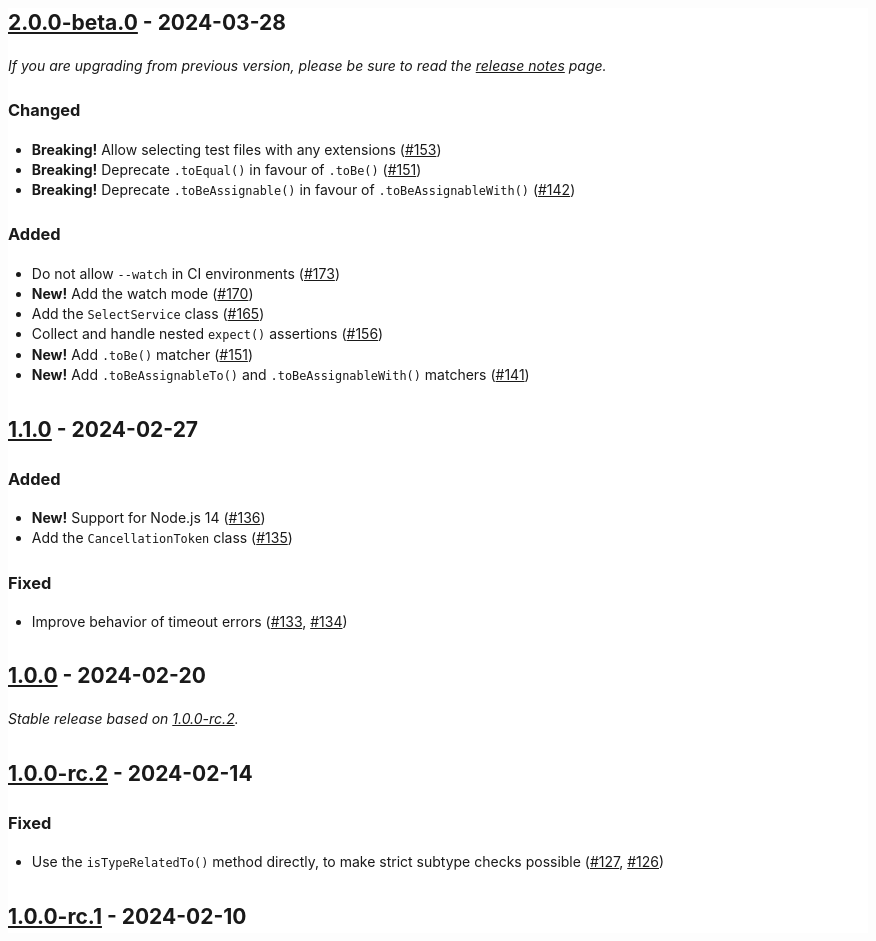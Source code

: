 ## [2.0.0-beta.0] - 2024-03-28

_If you are upgrading from previous version, please be sure to read the [release notes](https://tstyche.org/releases/tstyche-2) page._

### Changed

- **Breaking!** Allow selecting test files with any extensions ([#153](https://github.com/tstyche/tstyche/pull/153))
- **Breaking!** Deprecate `.toEqual()` in favour of `.toBe()` ([#151](https://github.com/tstyche/tstyche/pull/151))
- **Breaking!** Deprecate `.toBeAssignable()` in favour of `.toBeAssignableWith()` ([#142](https://github.com/tstyche/tstyche/pull/142))

### Added

- Do not allow `--watch` in CI environments ([#173](https://github.com/tstyche/tstyche/pull/173))
- **New!** Add the watch mode ([#170](https://github.com/tstyche/tstyche/pull/170))
- Add the `SelectService` class ([#165](https://github.com/tstyche/tstyche/pull/165))
- Collect and handle nested `expect()` assertions ([#156](https://github.com/tstyche/tstyche/pull/156))
- **New!** Add `.toBe()` matcher ([#151](https://github.com/tstyche/tstyche/pull/151))
- **New!** Add `.toBeAssignableTo()` and `.toBeAssignableWith()` matchers ([#141](https://github.com/tstyche/tstyche/pull/141))

## [1.1.0] - 2024-02-27

### Added

- **New!** Support for Node.js 14 ([#136](https://github.com/tstyche/tstyche/pull/136))
- Add the `CancellationToken` class ([#135](https://github.com/tstyche/tstyche/pull/135))

### Fixed

- Improve behavior of timeout errors ([#133](https://github.com/tstyche/tstyche/pull/133), [#134](https://github.com/tstyche/tstyche/pull/134))

## [1.0.0] - 2024-02-20

_Stable release based on [1.0.0-rc.2]._

## [1.0.0-rc.2] - 2024-02-14

### Fixed

- Use the `isTypeRelatedTo()` method directly, to make strict subtype checks possible ([#127](https://github.com/tstyche/tstyche/pull/127), [#126](https://github.com/tstyche/tstyche/pull/126))

## [1.0.0-rc.1] - 2024-02-10


[3.5.0]: https://github.com/tstyche/tstyche/releases/tag/v3.5.0
[3.4.0]: https://github.com/tstyche/tstyche/releases/tag/v3.4.0
[3.3.1]: https://github.com/tstyche/tstyche/releases/tag/v3.3.1
[3.3.0]: https://github.com/tstyche/tstyche/releases/tag/v3.3.0
[3.2.0]: https://github.com/tstyche/tstyche/releases/tag/v3.2.0
[3.1.1]: https://github.com/tstyche/tstyche/releases/tag/v3.1.1
[3.1.0]: https://github.com/tstyche/tstyche/releases/tag/v3.1.0
[3.0.0]: https://github.com/tstyche/tstyche/releases/tag/v3.0.0
[3.0.0-rc.2]: https://github.com/tstyche/tstyche/releases/tag/v3.0.0-rc.2
[3.0.0-rc.1]: https://github.com/tstyche/tstyche/releases/tag/v3.0.0-rc.1
[3.0.0-rc.0]: https://github.com/tstyche/tstyche/releases/tag/v3.0.0-rc.0
[3.0.0-beta.6]: https://github.com/tstyche/tstyche/releases/tag/v3.0.0-beta.6
[3.0.0-beta.5]: https://github.com/tstyche/tstyche/releases/tag/v3.0.0-beta.5
[3.0.0-beta.4]: https://github.com/tstyche/tstyche/releases/tag/v3.0.0-beta.4
[3.0.0-beta.3]: https://github.com/tstyche/tstyche/releases/tag/v3.0.0-beta.3
[3.0.0-beta.2]: https://github.com/tstyche/tstyche/releases/tag/v3.0.0-beta.2
[3.0.0-beta.1]: https://github.com/tstyche/tstyche/releases/tag/v3.0.0-beta.1
[3.0.0-beta.0]: https://github.com/tstyche/tstyche/releases/tag/v3.0.0-beta.0
[2.1.1]: https://github.com/tstyche/tstyche/releases/tag/v2.1.1
[2.1.0]: https://github.com/tstyche/tstyche/releases/tag/v2.1.0
[2.0.0]: https://github.com/tstyche/tstyche/releases/tag/v2.0.0
[2.0.0-rc.2]: https://github.com/tstyche/tstyche/releases/tag/v2.0.0-rc.2
[2.0.0-rc.1]: https://github.com/tstyche/tstyche/releases/tag/v2.0.0-rc.1
[2.0.0-rc.0]: https://github.com/tstyche/tstyche/releases/tag/v2.0.0-rc.0
[2.0.0-beta.1]: https://github.com/tstyche/tstyche/releases/tag/v2.0.0-beta.1
[2.0.0-beta.0]: https://github.com/tstyche/tstyche/releases/tag/v2.0.0-beta.0
[1.1.0]: https://github.com/tstyche/tstyche/releases/tag/v1.1.0
[1.0.0]: https://github.com/tstyche/tstyche/releases/tag/v1.0.0
[1.0.0-rc.2]: https://github.com/tstyche/tstyche/releases/tag/v1.0.0-rc.2
[1.0.0-rc.1]: https://github.com/tstyche/tstyche/releases/tag/v1.0.0-rc.1
[1.0.0-rc]: https://github.com/tstyche/tstyche/releases/tag/v1.0.0-rc
[1.0.0-beta.9]: https://github.com/tstyche/tstyche/releases/tag/v1.0.0-beta.9
[1.0.0-beta.8]: https://github.com/tstyche/tstyche/releases/tag/v1.0.0-beta.8
[1.0.0-beta.7]: https://github.com/tstyche/tstyche/releases/tag/v1.0.0-beta.7
[1.0.0-beta.6]: https://github.com/tstyche/tstyche/releases/tag/v1.0.0-beta.6
[1.0.0-beta.5]: https://github.com/tstyche/tstyche/releases/tag/v1.0.0-beta.5
[1.0.0-beta.4]: https://github.com/tstyche/tstyche/releases/tag/v1.0.0-beta.4
[1.0.0-beta.3]: https://github.com/tstyche/tstyche/releases/tag/v1.0.0-beta.3
[1.0.0-beta.2]: https://github.com/tstyche/tstyche/releases/tag/v1.0.0-beta.2
[1.0.0-beta.1]: https://github.com/tstyche/tstyche/releases/tag/v1.0.0-beta.1
[1.0.0-beta.0]: https://github.com/tstyche/tstyche/releases/tag/v1.0.0-beta.0